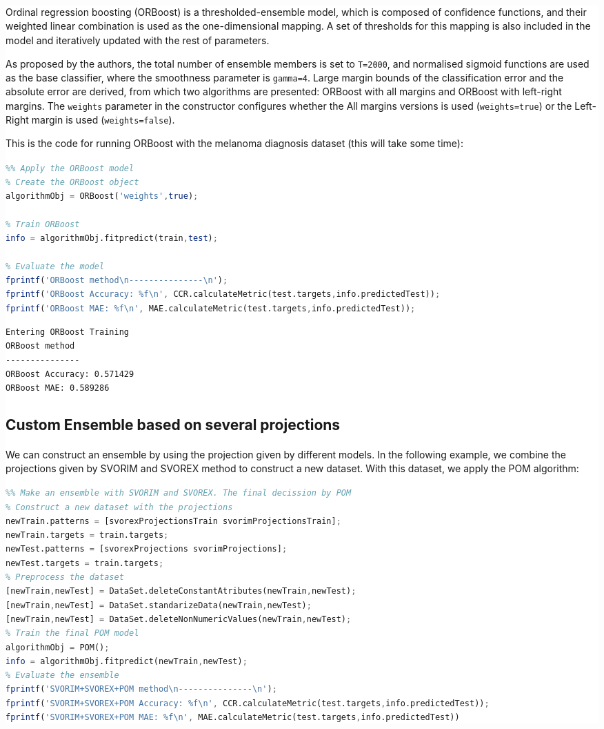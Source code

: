 Ordinal regression boosting (ORBoost) is a thresholded-ensemble model, which is composed of confidence functions, and their weighted linear combination is used as the one-dimensional mapping. A set of thresholds for this mapping is also included in the model and iteratively updated with the rest of parameters.

As proposed by the authors, the total number of ensemble members is set to `T=2000`, and normalised sigmoid functions are used as the base classifier, where the smoothness parameter is `gamma=4`. Large margin bounds of the classification error and the absolute error are derived, from which two algorithms are presented: ORBoost with all margins and ORBoost with left-right margins. The `weights` parameter in the constructor configures whether the All margins versions is used (`weights=true`) or the Left-Right margin is used (`weights=false`).

This is the code for running ORBoost with the melanoma diagnosis dataset (this will take some time):


```octave
%% Apply the ORBoost model
% Create the ORBoost object
algorithmObj = ORBoost('weights',true);

% Train ORBoost
info = algorithmObj.fitpredict(train,test);

% Evaluate the model
fprintf('ORBoost method\n---------------\n');
fprintf('ORBoost Accuracy: %f\n', CCR.calculateMetric(test.targets,info.predictedTest));
fprintf('ORBoost MAE: %f\n', MAE.calculateMetric(test.targets,info.predictedTest));
```

    Entering ORBoost Training
    ORBoost method
    ---------------
    ORBoost Accuracy: 0.571429
    ORBoost MAE: 0.589286


## Custom Ensemble based on several projections

We can construct an ensemble by using the projection given by different models. In the following example, we combine the projections given by SVORIM and SVOREX method to construct a new dataset. With this dataset, we apply the POM algorithm:


```octave
%% Make an ensemble with SVORIM and SVOREX. The final decission by POM
% Construct a new dataset with the projections
newTrain.patterns = [svorexProjectionsTrain svorimProjectionsTrain];
newTrain.targets = train.targets;
newTest.patterns = [svorexProjections svorimProjections];
newTest.targets = train.targets;
% Preprocess the dataset
[newTrain,newTest] = DataSet.deleteConstantAtributes(newTrain,newTest);
[newTrain,newTest] = DataSet.standarizeData(newTrain,newTest);
[newTrain,newTest] = DataSet.deleteNonNumericValues(newTrain,newTest);
% Train the final POM model
algorithmObj = POM();
info = algorithmObj.fitpredict(newTrain,newTest);
% Evaluate the ensemble
fprintf('SVORIM+SVOREX+POM method\n---------------\n');
fprintf('SVORIM+SVOREX+POM Accuracy: %f\n', CCR.calculateMetric(test.targets,info.predictedTest));
fprintf('SVORIM+SVOREX+POM MAE: %f\n', MAE.calculateMetric(test.targets,info.predictedTest))
```
